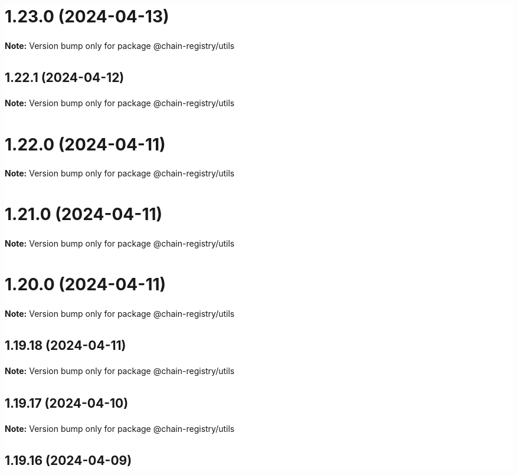 



# 1.23.0 (2024-04-13)

**Note:** Version bump only for package @chain-registry/utils





## 1.22.1 (2024-04-12)

**Note:** Version bump only for package @chain-registry/utils





# 1.22.0 (2024-04-11)

**Note:** Version bump only for package @chain-registry/utils





# 1.21.0 (2024-04-11)

**Note:** Version bump only for package @chain-registry/utils





# 1.20.0 (2024-04-11)

**Note:** Version bump only for package @chain-registry/utils





## 1.19.18 (2024-04-11)

**Note:** Version bump only for package @chain-registry/utils





## 1.19.17 (2024-04-10)

**Note:** Version bump only for package @chain-registry/utils





## 1.19.16 (2024-04-09)
